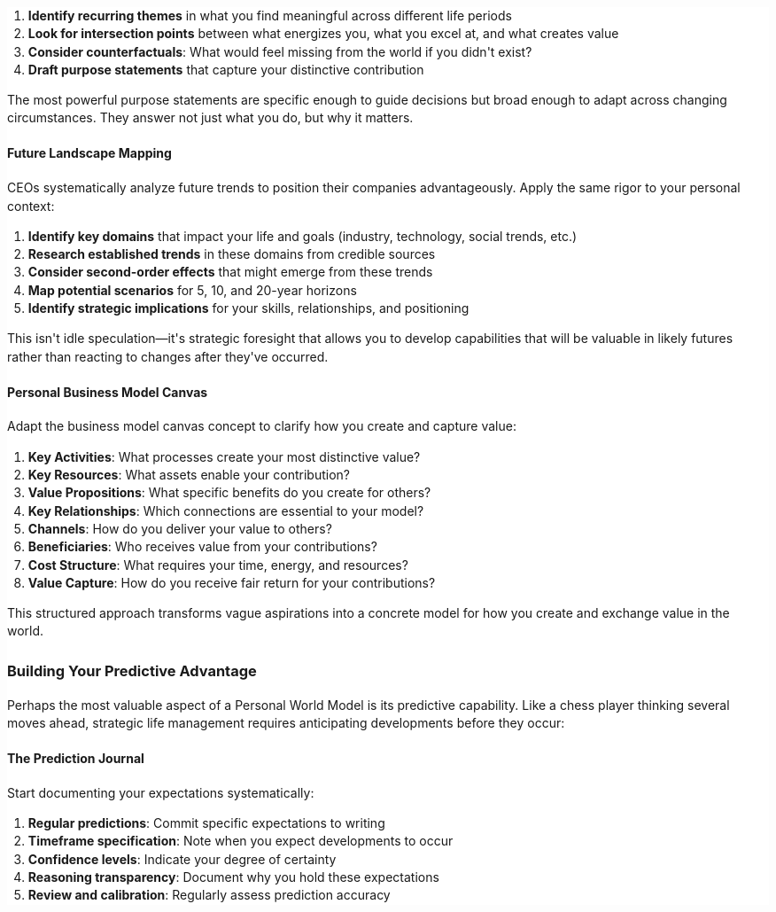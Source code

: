 1. **Identify recurring themes** in what you find meaningful across different life periods
2. **Look for intersection points** between what energizes you, what you excel at, and what creates value
3. **Consider counterfactuals**: What would feel missing from the world if you didn't exist?
4. **Draft purpose statements** that capture your distinctive contribution

The most powerful purpose statements are specific enough to guide decisions but broad enough to adapt across changing circumstances. They answer not just what you do, but why it matters.

#### Future Landscape Mapping

CEOs systematically analyze future trends to position their companies advantageously. Apply the same rigor to your personal context:

1. **Identify key domains** that impact your life and goals (industry, technology, social trends, etc.)
2. **Research established trends** in these domains from credible sources
3. **Consider second-order effects** that might emerge from these trends
4. **Map potential scenarios** for 5, 10, and 20-year horizons
5. **Identify strategic implications** for your skills, relationships, and positioning

This isn't idle speculation—it's strategic foresight that allows you to develop capabilities that will be valuable in likely futures rather than reacting to changes after they've occurred.

#### Personal Business Model Canvas

Adapt the business model canvas concept to clarify how you create and capture value:

1. **Key Activities**: What processes create your most distinctive value?
2. **Key Resources**: What assets enable your contribution?
3. **Value Propositions**: What specific benefits do you create for others?
4. **Key Relationships**: Which connections are essential to your model?
5. **Channels**: How do you deliver your value to others?
6. **Beneficiaries**: Who receives value from your contributions?
7. **Cost Structure**: What requires your time, energy, and resources?
8. **Value Capture**: How do you receive fair return for your contributions?

This structured approach transforms vague aspirations into a concrete model for how you create and exchange value in the world.

### Building Your Predictive Advantage

Perhaps the most valuable aspect of a Personal World Model is its predictive capability. Like a chess player thinking several moves ahead, strategic life management requires anticipating developments before they occur:

#### The Prediction Journal

Start documenting your expectations systematically:

1. **Regular predictions**: Commit specific expectations to writing
2. **Timeframe specification**: Note when you expect developments to occur
3. **Confidence levels**: Indicate your degree of certainty
4. **Reasoning transparency**: Document why you hold these expectations
5. **Review and calibration**: Regularly assess prediction accuracy

